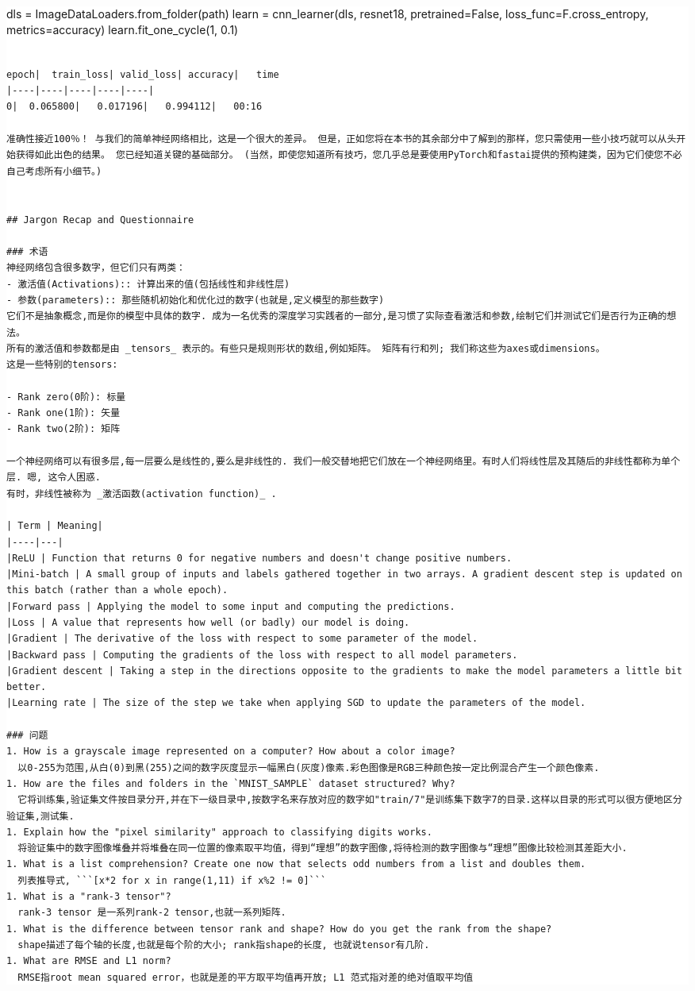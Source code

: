 ```
```
dls = ImageDataLoaders.from_folder(path)
learn = cnn_learner(dls, resnet18, pretrained=False,
                    loss_func=F.cross_entropy, metrics=accuracy)
learn.fit_one_cycle(1, 0.1)
```

epoch|	train_loss|	valid_loss|	accuracy|	time
|----|----|----|----|----|
0|	0.065800|	0.017196|	0.994112|	00:16

准确性接近100％！ 与我们的简单神经网络相比，这是一个很大的差异。 但是，正如您将在本书的其余部分中了解到的那样，您只需使用一些小技巧就可以从头开始获得如此出色的结果。 您已经知道关键的基础部分。 (当然，即使您知道所有技巧，您几乎总是要使用PyTorch和fastai提供的预构建类，因为它们使您不必自己考虑所有小细节。)


## Jargon Recap and Questionnaire

### 术语
神经网络包含很多数字，但它们只有两类：
- 激活值(Activations):: 计算出来的值(包括线性和非线性层)
- 参数(parameters):: 那些随机初始化和优化过的数字(也就是,定义模型的那些数字)  
它们不是抽象概念,而是你的模型中具体的数字. 成为一名优秀的深度学习实践者的一部分,是习惯了实际查看激活和参数,绘制它们并测试它们是否行为正确的想法。
所有的激活值和参数都是由 _tensors_ 表示的。有些只是规则形状的数组,例如矩阵。 矩阵有行和列; 我们称这些为axes或dimensions。
这是一些特别的tensors:

- Rank zero(0阶): 标量
- Rank one(1阶): 矢量
- Rank two(2阶): 矩阵

一个神经网络可以有很多层,每一层要么是线性的,要么是非线性的. 我们一般交替地把它们放在一个神经网络里。有时人们将线性层及其随后的非线性都称为单个层. 嗯, 这令人困惑.
有时，非线性被称为 _激活函数(activation function)_ .

| Term | Meaning|
|----|---|
|ReLU | Function that returns 0 for negative numbers and doesn't change positive numbers.
|Mini-batch | A small group of inputs and labels gathered together in two arrays. A gradient descent step is updated on this batch (rather than a whole epoch).
|Forward pass | Applying the model to some input and computing the predictions.
|Loss | A value that represents how well (or badly) our model is doing.
|Gradient | The derivative of the loss with respect to some parameter of the model.
|Backward pass | Computing the gradients of the loss with respect to all model parameters.
|Gradient descent | Taking a step in the directions opposite to the gradients to make the model parameters a little bit better.
|Learning rate | The size of the step we take when applying SGD to update the parameters of the model.

### 问题
1. How is a grayscale image represented on a computer? How about a color image?  
  以0-255为范围,从白(0)到黑(255)之间的数字灰度显示一幅黑白(灰度)像素.彩色图像是RGB三种颜色按一定比例混合产生一个颜色像素.
1. How are the files and folders in the `MNIST_SAMPLE` dataset structured? Why?  
  它将训练集,验证集文件按目录分开,并在下一级目录中,按数字名来存放对应的数字如"train/7"是训练集下数字7的目录.这样以目录的形式可以很方便地区分验证集,测试集.
1. Explain how the "pixel similarity" approach to classifying digits works.  
  将验证集中的数字图像堆叠并将堆叠在同一位置的像素取平均值，得到“理想”的数字图像,将待检测的数字图像与“理想”图像比较检测其差距大小.
1. What is a list comprehension? Create one now that selects odd numbers from a list and doubles them.  
  列表推导式, ```[x*2 for x in range(1,11) if x%2 != 0]```
1. What is a "rank-3 tensor"?  
  rank-3 tensor 是一系列rank-2 tensor,也就一系列矩阵.
1. What is the difference between tensor rank and shape? How do you get the rank from the shape?  
  shape描述了每个轴的长度,也就是每个阶的大小; rank指shape的长度, 也就说tensor有几阶.
1. What are RMSE and L1 norm?  
  RMSE指root mean squared error，也就是差的平方取平均值再开放; L1 范式指对差的绝对值取平均值
```